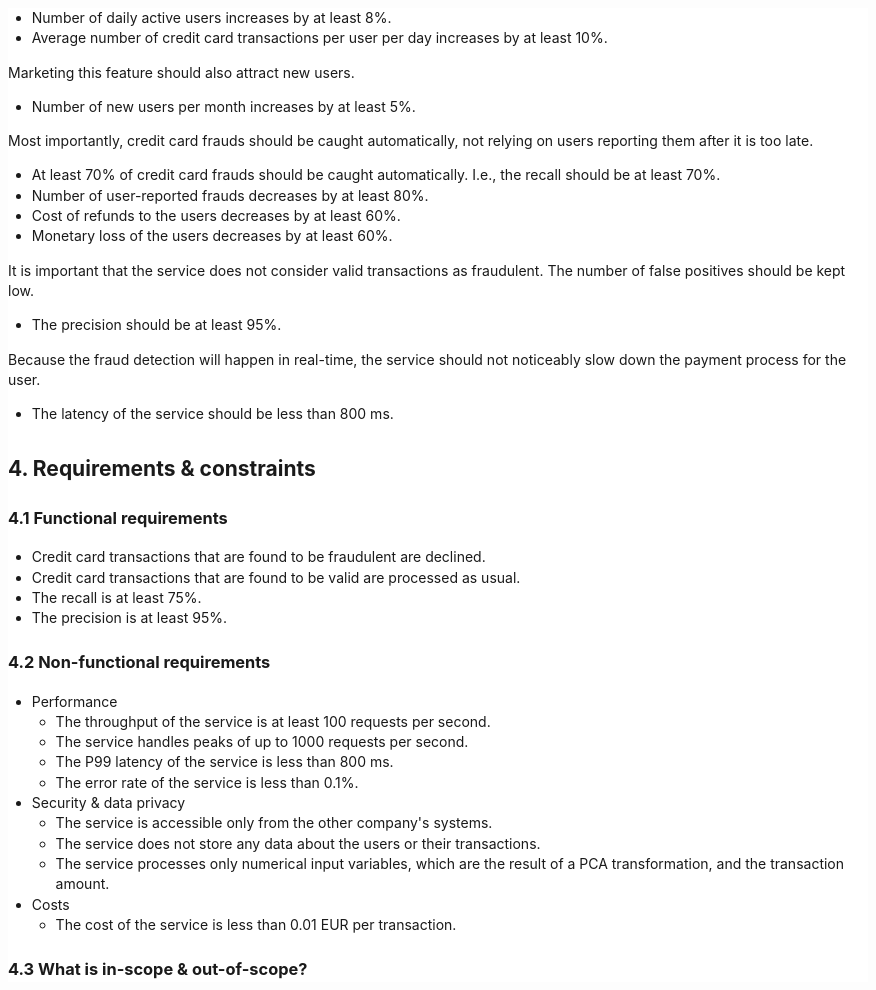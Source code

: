 - Number of daily active users increases by at least 8%.
- Average number of credit card transactions per user per day increases by at least 10%.

Marketing this feature should also attract new users.

- Number of new users per month increases by at least 5%.

Most importantly, credit card frauds should be caught automatically, not relying on users reporting them after it is too late.



- At least 70% of credit card frauds should be caught automatically. I.e., the recall should be at least 70%.
- Number of user-reported frauds decreases by at least 80%.
- Cost of refunds to the users decreases by at least 60%.
- Monetary loss of the users decreases by at least 60%.

It is important that the service does not consider valid transactions as fraudulent. The number of false positives should be kept low.

- The precision should be at least 95%.

Because the fraud detection will happen in real-time, the service should not noticeably slow down the payment process for the user.

- The latency of the service should be less than 800 ms.

## 4. Requirements & constraints



### 4.1 Functional requirements

- Credit card transactions that are found to be fraudulent are declined.
- Credit card transactions that are found to be valid are processed as usual.
- The recall is at least 75%.
- The precision is at least 95%.

### 4.2 Non-functional requirements

- Performance
    - The throughput of the service is at least 100 requests per second.
    - The service handles peaks of up to 1000 requests per second.
    - The P99 latency of the service is less than 800 ms.
    - The error rate of the service is less than 0.1%.
- Security & data privacy
    - The service is accessible only from the other company's systems.
    - The service does not store any data about the users or their transactions.
    - The service processes only numerical input variables, which are the result of a PCA transformation, and the transaction amount.
- Costs
    - The cost of the service is less than 0.01 EUR per transaction.

### 4.3 What is in-scope & out-of-scope?
